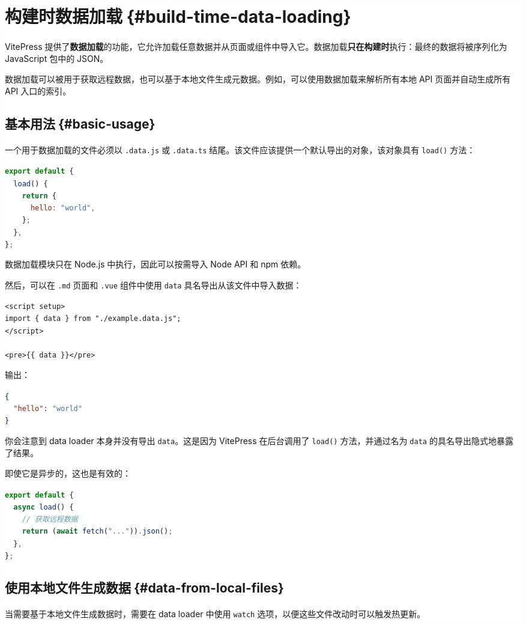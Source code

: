 # 构建时数据加载 {#build-time-data-loading}

VitePress 提供了**数据加载**的功能，它允许加载任意数据并从页面或组件中导入它。数据加载**只在构建时**执行：最终的数据将被序列化为 JavaScript 包中的 JSON。

数据加载可以被用于获取远程数据，也可以基于本地文件生成元数据。例如，可以使用数据加载来解析所有本地 API 页面并自动生成所有 API 入口的索引。

## 基本用法 {#basic-usage}

一个用于数据加载的文件必须以 `.data.js` 或 `.data.ts` 结尾。该文件应该提供一个默认导出的对象，该对象具有 `load()` 方法：

```js [example.data.js]
export default {
  load() {
    return {
      hello: "world",
    };
  },
};
```

数据加载模块只在 Node.js 中执行，因此可以按需导入 Node API 和 npm 依赖。

然后，可以在 `.md` 页面和 `.vue` 组件中使用 `data` 具名导出从该文件中导入数据：

```vue
<script setup>
import { data } from "./example.data.js";
</script>

<pre>{{ data }}</pre>
```

输出：

```json
{
  "hello": "world"
}
```

你会注意到 data loader 本身并没有导出 `data`。这是因为 VitePress 在后台调用了 `load()` 方法，并通过名为 `data` 的具名导出隐式地暴露了结果。

即使它是异步的，这也是有效的：

```js
export default {
  async load() {
    // 获取远程数据
    return (await fetch("...")).json();
  },
};
```

## 使用本地文件生成数据 {#data-from-local-files}

当需要基于本地文件生成数据时，需要在 data loader 中使用 `watch` 选项，以便这些文件改动时可以触发热更新。
